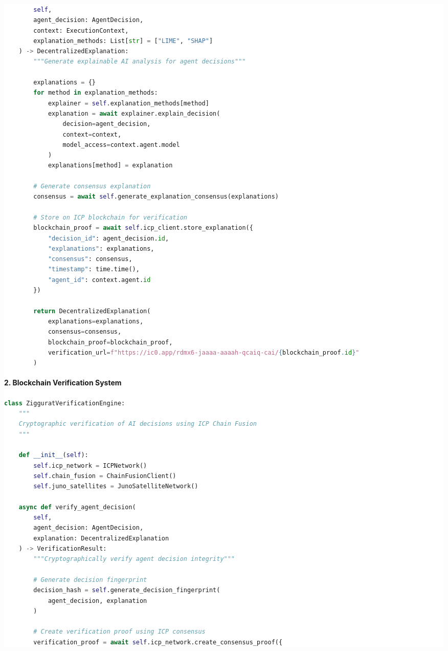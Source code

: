 ```python
        self,
        agent_decision: AgentDecision,
        context: ExecutionContext,
        explanation_methods: List[str] = ["LIME", "SHAP"]
    ) -> DecentralizedExplanation:
        """Generate explainable AI analysis for agent decisions"""
        
        explanations = {}
        for method in explanation_methods:
            explainer = self.explanation_methods[method]
            explanation = await explainer.explain_decision(
                decision=agent_decision,
                context=context,
                model_access=context.agent.model
            )
            explanations[method] = explanation
            
        # Generate consensus explanation
        consensus = await self.generate_explanation_consensus(explanations)
        
        # Store on ICP blockchain for verification
        blockchain_proof = await self.icp_client.store_explanation({
            "decision_id": agent_decision.id,
            "explanations": explanations,
            "consensus": consensus,
            "timestamp": time.time(),
            "agent_id": context.agent.id
        })
        
        return DecentralizedExplanation(
            explanations=explanations,
            consensus=consensus,
            blockchain_proof=blockchain_proof,
            verification_url=f"https://ic0.app/rdmx6-jaaaa-aaaah-qcaiq-cai/{blockchain_proof.id}"
        )
```

#### **2. Blockchain Verification System**
```python
class ZigguratVerificationEngine:
    """
    Cryptographic verification of AI decisions using ICP Chain Fusion
    """
    
    def __init__(self):
        self.icp_network = ICPNetwork()
        self.chain_fusion = ChainFusionClient()
        self.juno_satellites = JunoSatelliteNetwork()
        
    async def verify_agent_decision(
        self,
        agent_decision: AgentDecision,
        explanation: DecentralizedExplanation
    ) -> VerificationResult:
        """Cryptographically verify agent decision integrity"""
        
        # Generate decision fingerprint
        decision_hash = self.generate_decision_fingerprint(
            agent_decision, explanation
        )
        
        # Create verification proof using ICP consensus
        verification_proof = await self.icp_network.create_consensus_proof({
```